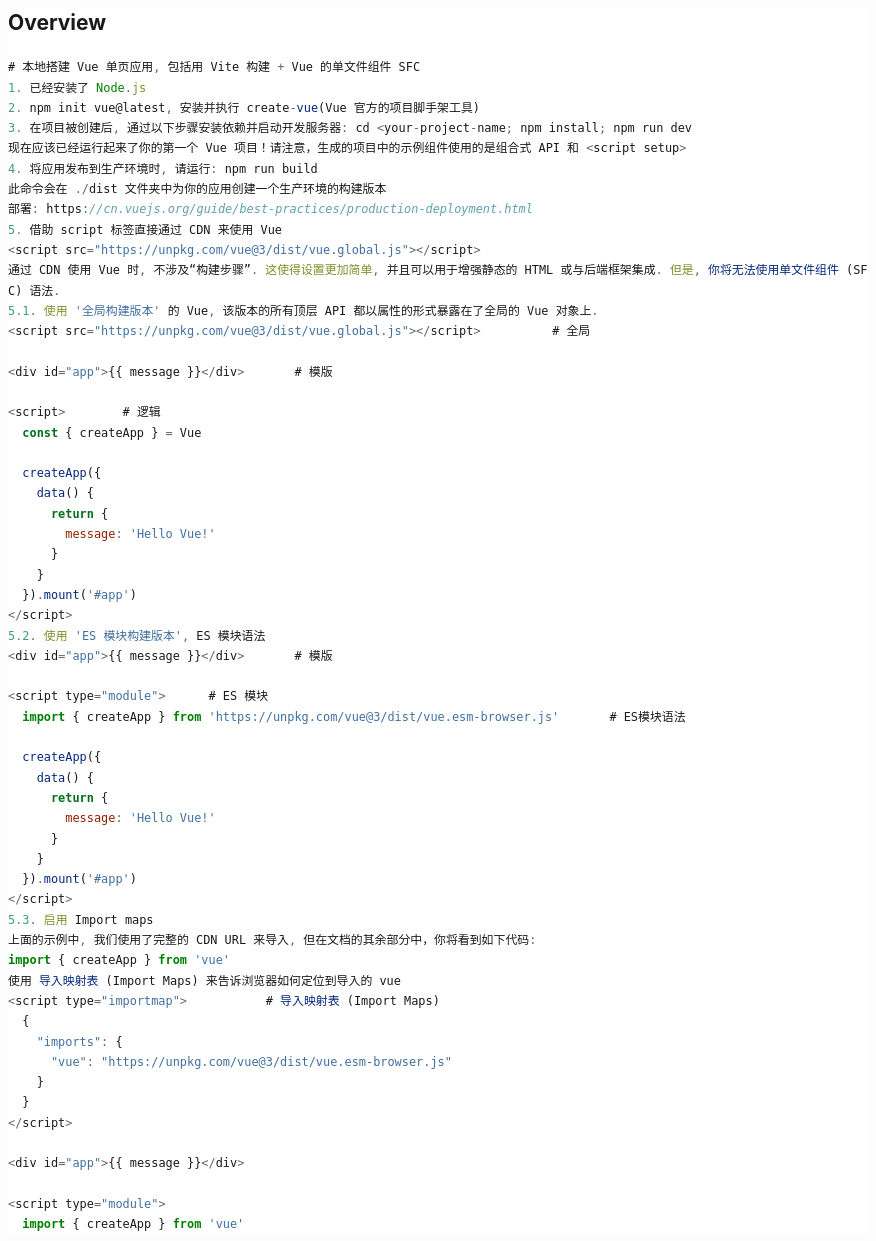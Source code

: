 



## Overview

```javascript
# 本地搭建 Vue 单页应用, 包括用 Vite 构建 + Vue 的单文件组件 SFC
1. 已经安装了 Node.js
2. npm init vue@latest, 安装并执行 create-vue(Vue 官方的项目脚手架工具)
3. 在项目被创建后, 通过以下步骤安装依赖并启动开发服务器: cd <your-project-name; npm install; npm run dev
现在应该已经运行起来了你的第一个 Vue 项目！请注意，生成的项目中的示例组件使用的是组合式 API 和 <script setup>
4. 将应用发布到生产环境时, 请运行: npm run build
此命令会在 ./dist 文件夹中为你的应用创建一个生产环境的构建版本
部署: https://cn.vuejs.org/guide/best-practices/production-deployment.html
5. 借助 script 标签直接通过 CDN 来使用 Vue
<script src="https://unpkg.com/vue@3/dist/vue.global.js"></script>
通过 CDN 使用 Vue 时, 不涉及“构建步骤”. 这使得设置更加简单, 并且可以用于增强静态的 HTML 或与后端框架集成. 但是, 你将无法使用单文件组件 (SFC) 语法.
5.1. 使用 '全局构建版本' 的 Vue, 该版本的所有顶层 API 都以属性的形式暴露在了全局的 Vue 对象上.
<script src="https://unpkg.com/vue@3/dist/vue.global.js"></script>			# 全局

<div id="app">{{ message }}</div>		# 模版

<script>		# 逻辑
  const { createApp } = Vue
  
  createApp({
    data() {
      return {
        message: 'Hello Vue!'
      }
    }
  }).mount('#app')
</script>
5.2. 使用 'ES 模块构建版本', ES 模块语法
<div id="app">{{ message }}</div>		# 模版

<script type="module">		# ES 模块
  import { createApp } from 'https://unpkg.com/vue@3/dist/vue.esm-browser.js'		# ES模块语法
  
  createApp({
    data() {
      return {
        message: 'Hello Vue!'
      }
    }
  }).mount('#app')
</script>
5.3. 启用 Import maps
上面的示例中, 我们使用了完整的 CDN URL 来导入, 但在文档的其余部分中，你将看到如下代码:
import { createApp } from 'vue'
使用 导入映射表 (Import Maps) 来告诉浏览器如何定位到导入的 vue
<script type="importmap">			# 导入映射表 (Import Maps)
  {
    "imports": {
      "vue": "https://unpkg.com/vue@3/dist/vue.esm-browser.js"
    }
  }
</script>

<div id="app">{{ message }}</div>

<script type="module">
  import { createApp } from 'vue'

```